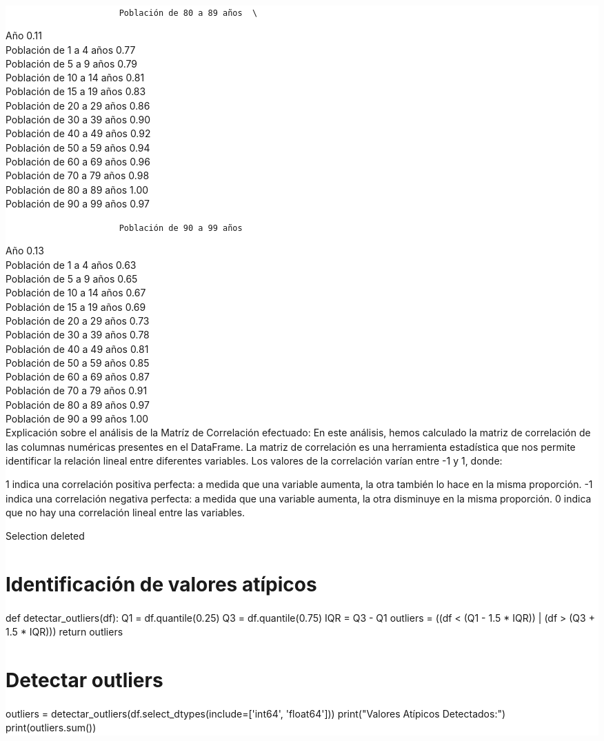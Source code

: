                            Población de 80 a 89 años  \
Año                                             0.11   
Población de 1 a 4 años                         0.77   
Población de 5 a 9 años                         0.79   
Población de 10 a 14 años                       0.81   
Población de 15 a 19 años                       0.83   
Población de 20 a 29 años                       0.86   
Población de 30 a 39 años                       0.90   
Población de 40 a 49 años                       0.92   
Población de 50 a 59 años                       0.94   
Población de 60 a 69 años                       0.96   
Población de 70 a 79 años                       0.98   
Población de 80 a 89 años                       1.00   
Población de 90 a 99 años                       0.97   

                           Población de 90 a 99 años  
Año                                             0.13  
Población de 1 a 4 años                         0.63  
Población de 5 a 9 años                         0.65  
Población de 10 a 14 años                       0.67  
Población de 15 a 19 años                       0.69  
Población de 20 a 29 años                       0.73  
Población de 30 a 39 años                       0.78  
Población de 40 a 49 años                       0.81  
Población de 50 a 59 años                       0.85  
Población de 60 a 69 años                       0.87  
Población de 70 a 79 años                       0.91  
Población de 80 a 89 años                       0.97  
Población de 90 a 99 años                       1.00  
Explicación sobre el análisis de la Matríz de Correlación efectuado:
En este análisis, hemos calculado la matriz de correlación de las columnas numéricas presentes en el DataFrame. La matriz de correlación es una herramienta estadística que nos permite identificar la relación lineal entre diferentes variables. Los valores de la correlación varían entre -1 y 1, donde:

1 indica una correlación positiva perfecta: a medida que una variable aumenta, la otra también lo hace en la misma proporción. -1 indica una correlación negativa perfecta: a medida que una variable aumenta, la otra disminuye en la misma proporción. 0 indica que no hay una correlación lineal entre las variables.

Selection deleted
# Identificación de valores atípicos
def detectar_outliers(df):
    Q1 = df.quantile(0.25)
    Q3 = df.quantile(0.75)
    IQR = Q3 - Q1
    outliers = ((df < (Q1 - 1.5 * IQR)) | (df > (Q3 + 1.5 * IQR)))
    return outliers

# Detectar outliers
outliers = detectar_outliers(df.select_dtypes(include=['int64', 'float64']))
print("Valores Atípicos Detectados:")
print(outliers.sum())
